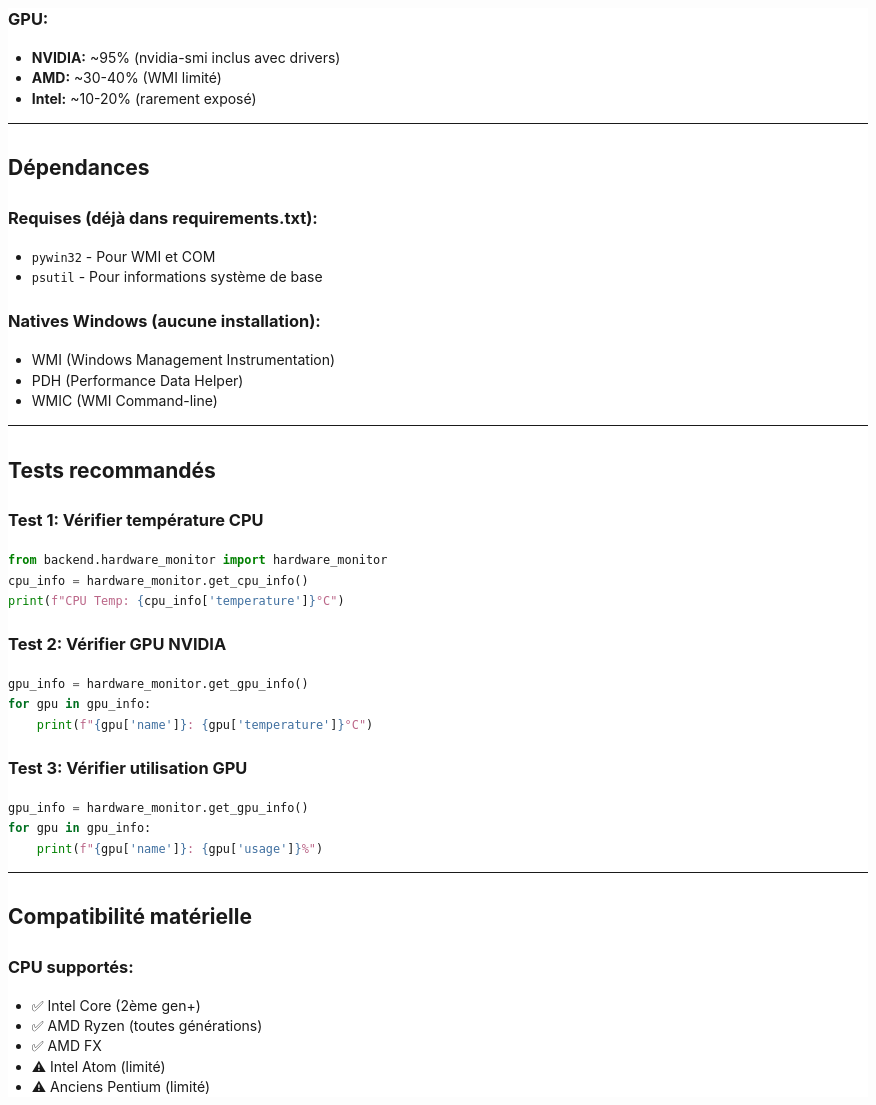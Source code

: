 ### GPU:
- **NVIDIA:** ~95% (nvidia-smi inclus avec drivers)
- **AMD:** ~30-40% (WMI limité)
- **Intel:** ~10-20% (rarement exposé)

---

## Dépendances

### Requises (déjà dans requirements.txt):
- `pywin32` - Pour WMI et COM
- `psutil` - Pour informations système de base

### Natives Windows (aucune installation):
- WMI (Windows Management Instrumentation)
- PDH (Performance Data Helper)
- WMIC (WMI Command-line)

---

## Tests recommandés

### Test 1: Vérifier température CPU
```python
from backend.hardware_monitor import hardware_monitor
cpu_info = hardware_monitor.get_cpu_info()
print(f"CPU Temp: {cpu_info['temperature']}°C")
```

### Test 2: Vérifier GPU NVIDIA
```python
gpu_info = hardware_monitor.get_gpu_info()
for gpu in gpu_info:
    print(f"{gpu['name']}: {gpu['temperature']}°C")
```

### Test 3: Vérifier utilisation GPU
```python
gpu_info = hardware_monitor.get_gpu_info()
for gpu in gpu_info:
    print(f"{gpu['name']}: {gpu['usage']}%")
```

---

## Compatibilité matérielle

### CPU supportés:
- ✅ Intel Core (2ème gen+)
- ✅ AMD Ryzen (toutes générations)
- ✅ AMD FX
- ⚠️ Intel Atom (limité)
- ⚠️ Anciens Pentium (limité)
